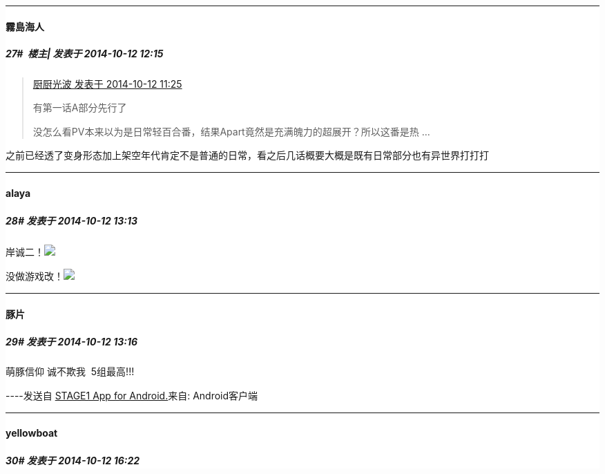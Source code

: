 





-----

####  霧島海人  
##### 27#         楼主| 发表于 2014-10-12 12:15



<blockquote><a href="httphttps://bbs.saraba1st.com/2b/forum.php?mod=redirect&amp;goto=findpost&amp;pid=26897118&amp;ptid=1045102" target="_blank">厨厨光波 发表于 2014-10-12 11:25</a>

有第一话A部分先行了

没怎么看PV本来以为是日常轻百合番，结果Apart竟然是充满魄力的超展开？所以这番是热 ...</blockquote>
之前已经透了变身形态加上架空年代肯定不是普通的日常，看之后几话概要大概是既有日常部分也有异世界打打打







-----

####  alaya  
##### 28#       发表于 2014-10-12 13:13




岸诚二！<img src="https://static.saraba1st.com/image/smiley/face/98.gif" referrerpolicy="no-referrer">

没做游戏改！<img src="https://static.saraba1st.com/image/smiley/face/98.gif" referrerpolicy="no-referrer">







-----

####  豚片  
##### 29#       发表于 2014-10-12 13:16




萌豚信仰 诚不欺我  5组最高!!!


----发送自 [STAGE1 App for Android.](http://stage1.5j4m.com)来自: Android客户端







-----

####  yellowboat  
##### 30#       发表于 2014-10-12 16:22
